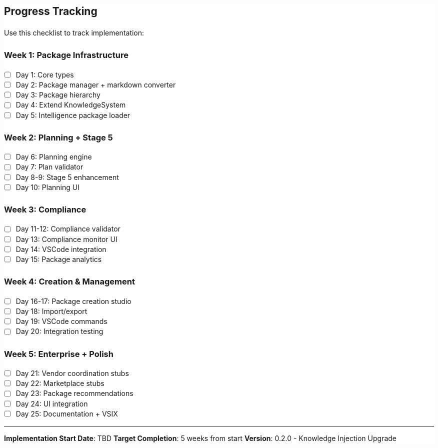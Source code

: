 
## Progress Tracking

Use this checklist to track implementation:

### Week 1: Package Infrastructure
- [ ] Day 1: Core types
- [ ] Day 2: Package manager + markdown converter
- [ ] Day 3: Package hierarchy
- [ ] Day 4: Extend KnowledgeSystem
- [ ] Day 5: Intelligence package loader

### Week 2: Planning + Stage 5
- [ ] Day 6: Planning engine
- [ ] Day 7: Plan validator
- [ ] Day 8-9: Stage 5 enhancement
- [ ] Day 10: Planning UI

### Week 3: Compliance
- [ ] Day 11-12: Compliance validator
- [ ] Day 13: Compliance monitor UI
- [ ] Day 14: VSCode integration
- [ ] Day 15: Package analytics

### Week 4: Creation & Management
- [ ] Day 16-17: Package creation studio
- [ ] Day 18: Import/export
- [ ] Day 19: VSCode commands
- [ ] Day 20: Integration testing

### Week 5: Enterprise + Polish
- [ ] Day 21: Vendor coordination stubs
- [ ] Day 22: Marketplace stubs
- [ ] Day 23: Package recommendations
- [ ] Day 24: UI integration
- [ ] Day 25: Documentation + VSIX

---

**Implementation Start Date**: TBD
**Target Completion**: 5 weeks from start
**Version**: 0.2.0 - Knowledge Injection Upgrade
